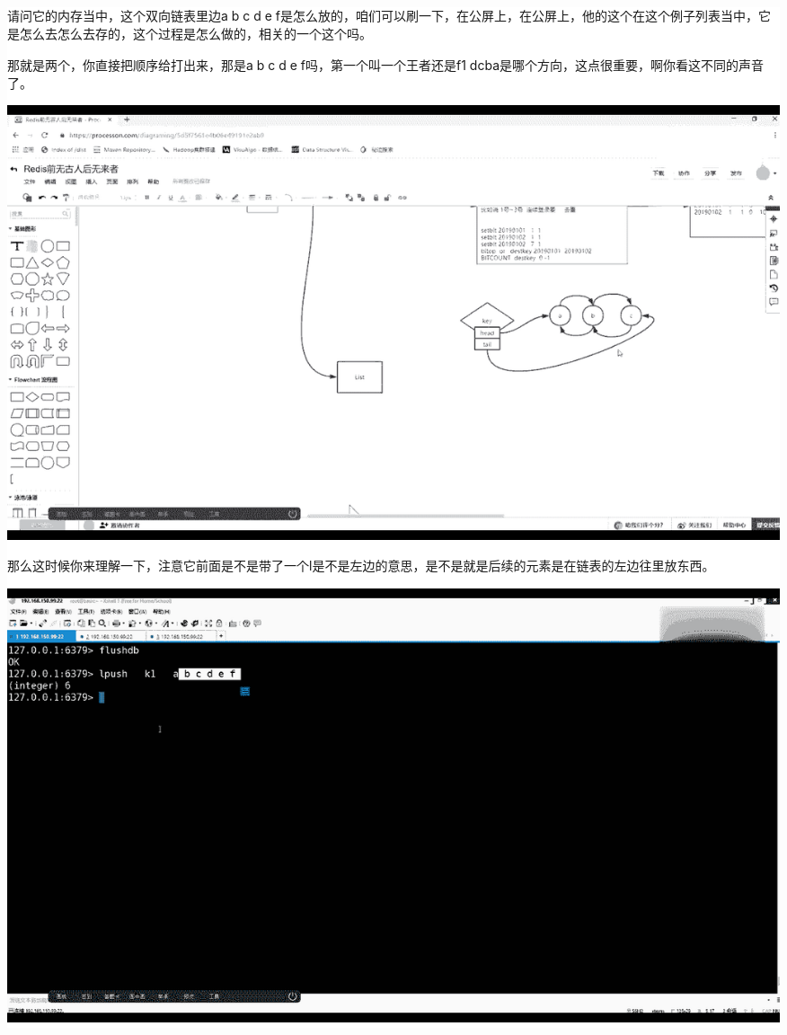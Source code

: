 请问它的内存当中，这个双向链表里边a b c d e f是怎么放的，咱们可以刷一下，在公屏上，在公屏上，他的这个在这个例子列表当中，它是怎么去怎么去存的，这个过程是怎么做的，相关的一个这个吗。

那就是两个，你直接把顺序给打出来，那是a b c d e f吗，第一个叫一个王者还是f1 dcba是哪个方向，这点很重要，啊你看这不同的声音了。



![](img/32dcb154152df8dd650edfe5aebc3235_9.png)

那么这时候你来理解一下，注意它前面是不是带了一个l是不是左边的意思，是不是就是后续的元素是在链表的左边往里放东西。



![](img/32dcb154152df8dd650edfe5aebc3235_11.png)
